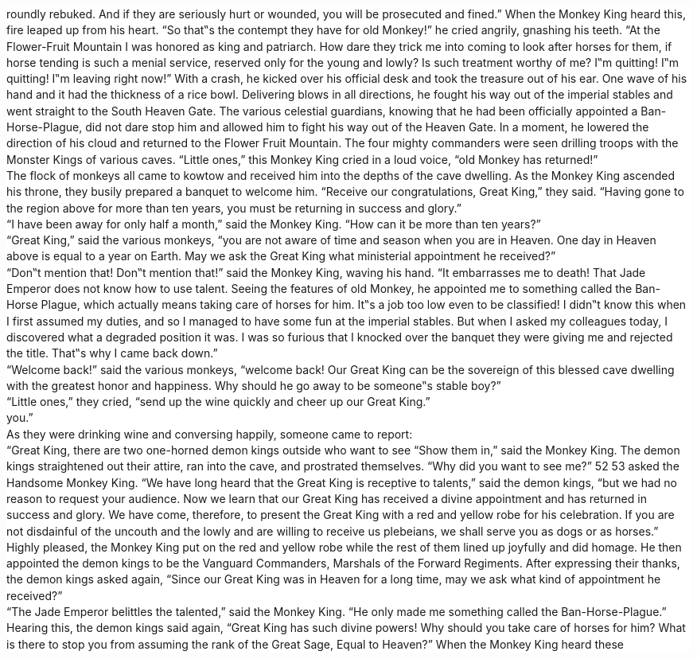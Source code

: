 roundly rebuked. And if they are seriously hurt or wounded, you will be prosecuted and 
fined.” When the Monkey King heard this, fire leaped up from his heart. “So that‟s the 
contempt they have for old Monkey!” he cried angrily, gnashing his teeth. “At the 
Flower-Fruit Mountain I was honored as king and patriarch. How dare they trick me 
into coming to look after horses for them, if horse tending is such a menial service, 
reserved only for the young and lowly? Is such treatment worthy of me? I‟m quitting! 
I‟m quitting! I‟m leaving right now!” With a crash, he kicked over his official desk and 
took the treasure out of his ear. One wave of his hand and it had the thickness of a rice 
bowl. Delivering blows in all directions, he fought his way out of the imperial stables 
and went straight to the South Heaven Gate. The various celestial guardians, knowing 
that he had been officially appointed a Ban-Horse-Plague, did not dare stop him and 
allowed him to fight his way out of the Heaven Gate. 
In a moment, he lowered the direction of his cloud and returned to the Flower
Fruit Mountain. The four mighty commanders were seen drilling troops with the 
Monster Kings of various caves. “Little ones,” this Monkey King cried in a loud voice, 
“old Monkey has returned!”  
The flock of monkeys all came to kowtow and received him into the depths of 
the cave dwelling. As the Monkey King ascended his throne, they busily prepared a 
banquet to welcome him. “Receive our congratulations, Great King,” they said. “Having 
gone to the region above for more than ten years, you must be returning in success and 
glory.”  
“I have been away for only half a month,” said the Monkey King. “How can it 
be more than ten years?”  
“Great King,” said the various monkeys, “you are not aware of time and season 
when you are in Heaven. One day in Heaven above is equal to a year on Earth. May we 
ask the Great King what ministerial appointment he received?”  
“Don‟t mention that! Don‟t mention that!” said the Monkey King, waving his 
hand. “It embarrasses me to death! That Jade Emperor does not know how to use talent. 
Seeing the features of old Monkey, he appointed me to something called the Ban-Horse
Plague, which actually means taking care of horses for him. It‟s a job too low even to be 
classified! I didn‟t know this when I first assumed my duties, and so I managed to have 
some fun at the imperial stables. But when I asked my colleagues today, I discovered 
what a degraded position it was. I was so furious that I knocked over the banquet they 
were giving me and rejected the title. That‟s why I came back down.”  
“Welcome back!” said the various monkeys, “welcome back! Our Great King 
can be the sovereign of this blessed cave dwelling with the greatest honor and 
happiness. Why should he go away to be someone‟s stable boy?”  
“Little ones,” they cried, “send up the wine quickly and cheer up our Great 
King.”  
you.”  
As they were drinking wine and conversing happily, someone came to report:  
“Great King, there are two one-horned demon kings outside who want to see 
“Show them in,” said the Monkey King. The demon kings straightened out their 
attire, ran into the cave, and prostrated themselves. “Why did you want to see me?” 
52 
53 
asked the Handsome Monkey King. “We have long heard that the Great King is 
receptive to talents,” said the demon kings, “but we had no reason to request your 
audience. Now we learn that our Great King has received a divine appointment and has 
returned in success and glory. We have come, therefore, to present the Great King with 
a red and yellow robe for his celebration. If you are not disdainful of the uncouth and 
the lowly and are willing to receive us plebeians, we shall serve you as dogs or as 
horses.”  
Highly pleased, the Monkey King put on the red and yellow robe while the rest 
of them lined up joyfully and did homage. He then appointed the demon kings to be the 
Vanguard Commanders, Marshals of the Forward Regiments. 
After expressing their thanks, the demon kings asked again, “Since our Great 
King was in Heaven for a long time, may we ask what kind of appointment he 
received?”  
“The Jade Emperor belittles the talented,” said the Monkey King. “He only 
made me something called the Ban-Horse-Plague.”  
Hearing this, the demon kings said again, “Great King has such divine powers! 
Why should you take care of horses for him? What is there to stop you from assuming 
the rank of the Great Sage, Equal to Heaven?” When the Monkey King heard these 